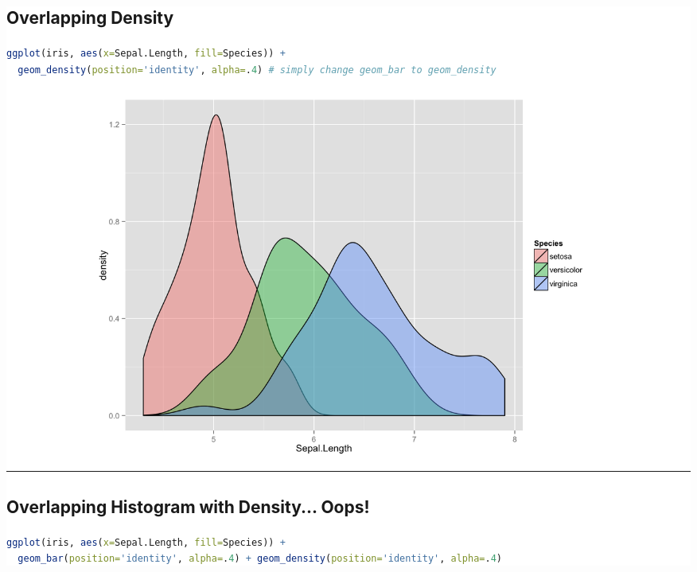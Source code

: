
## Overlapping Density

```r
ggplot(iris, aes(x=Sepal.Length, fill=Species)) + 
  geom_density(position='identity', alpha=.4) # simply change geom_bar to geom_density
```

<img src="assets/fig/unnamed-chunk-19.png" title="plot of chunk unnamed-chunk-19" alt="plot of chunk unnamed-chunk-19" width="648" style="display: block; margin: auto;" />

---

## Overlapping Histogram with Density... Oops!

```r
ggplot(iris, aes(x=Sepal.Length, fill=Species)) + 
  geom_bar(position='identity', alpha=.4) + geom_density(position='identity', alpha=.4)
```

